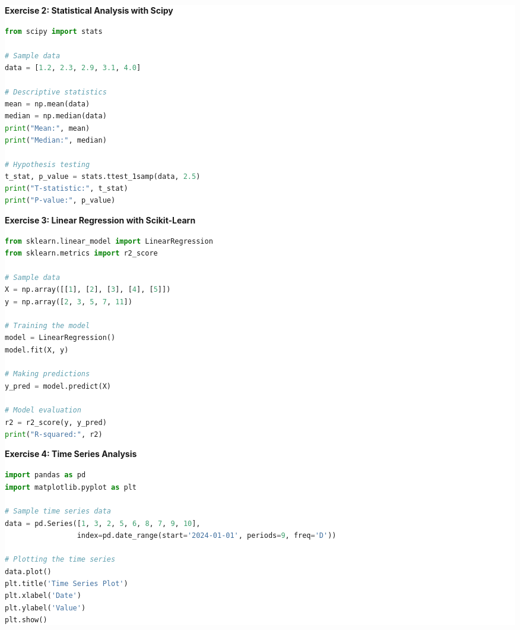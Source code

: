 ```python
```

**Exercise 2: Statistical Analysis with Scipy**
```python
from scipy import stats

# Sample data
data = [1.2, 2.3, 2.9, 3.1, 4.0]

# Descriptive statistics
mean = np.mean(data)
median = np.median(data)
print("Mean:", mean)
print("Median:", median)

# Hypothesis testing
t_stat, p_value = stats.ttest_1samp(data, 2.5)
print("T-statistic:", t_stat)
print("P-value:", p_value)
```

**Exercise 3: Linear Regression with Scikit-Learn**
```python
from sklearn.linear_model import LinearRegression
from sklearn.metrics import r2_score

# Sample data
X = np.array([[1], [2], [3], [4], [5]])
y = np.array([2, 3, 5, 7, 11])

# Training the model
model = LinearRegression()
model.fit(X, y)

# Making predictions
y_pred = model.predict(X)

# Model evaluation
r2 = r2_score(y, y_pred)
print("R-squared:", r2)
```

**Exercise 4: Time Series Analysis**
```python
import pandas as pd
import matplotlib.pyplot as plt

# Sample time series data
data = pd.Series([1, 3, 2, 5, 6, 8, 7, 9, 10], 
                 index=pd.date_range(start='2024-01-01', periods=9, freq='D'))

# Plotting the time series
data.plot()
plt.title('Time Series Plot')
plt.xlabel('Date')
plt.ylabel('Value')
plt.show()
```
